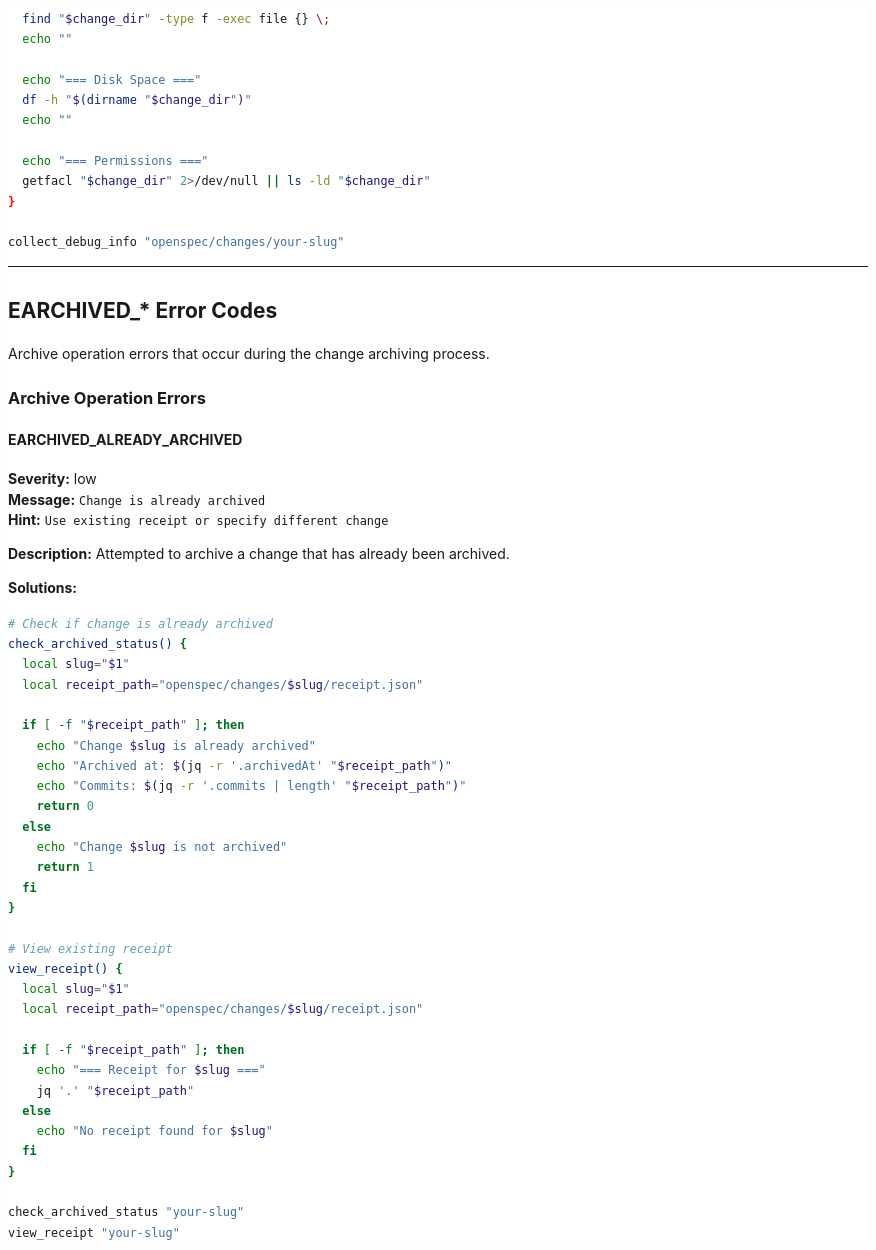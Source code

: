 ```bash
  find "$change_dir" -type f -exec file {} \;
  echo ""
  
  echo "=== Disk Space ==="
  df -h "$(dirname "$change_dir")"
  echo ""
  
  echo "=== Permissions ==="
  getfacl "$change_dir" 2>/dev/null || ls -ld "$change_dir"
}

collect_debug_info "openspec/changes/your-slug"
```

---

## EARCHIVED_* Error Codes

Archive operation errors that occur during the change archiving process.

### Archive Operation Errors

#### EARCHIVED_ALREADY_ARCHIVED

**Severity:** low  
**Message:** `Change is already archived`  
**Hint:** `Use existing receipt or specify different change`

**Description:**
Attempted to archive a change that has already been archived.

**Solutions:**

```bash
# Check if change is already archived
check_archived_status() {
  local slug="$1"
  local receipt_path="openspec/changes/$slug/receipt.json"
  
  if [ -f "$receipt_path" ]; then
    echo "Change $slug is already archived"
    echo "Archived at: $(jq -r '.archivedAt' "$receipt_path")"
    echo "Commits: $(jq -r '.commits | length' "$receipt_path")"
    return 0
  else
    echo "Change $slug is not archived"
    return 1
  fi
}

# View existing receipt
view_receipt() {
  local slug="$1"
  local receipt_path="openspec/changes/$slug/receipt.json"
  
  if [ -f "$receipt_path" ]; then
    echo "=== Receipt for $slug ==="
    jq '.' "$receipt_path"
  else
    echo "No receipt found for $slug"
  fi
}

check_archived_status "your-slug"
view_receipt "your-slug"
```